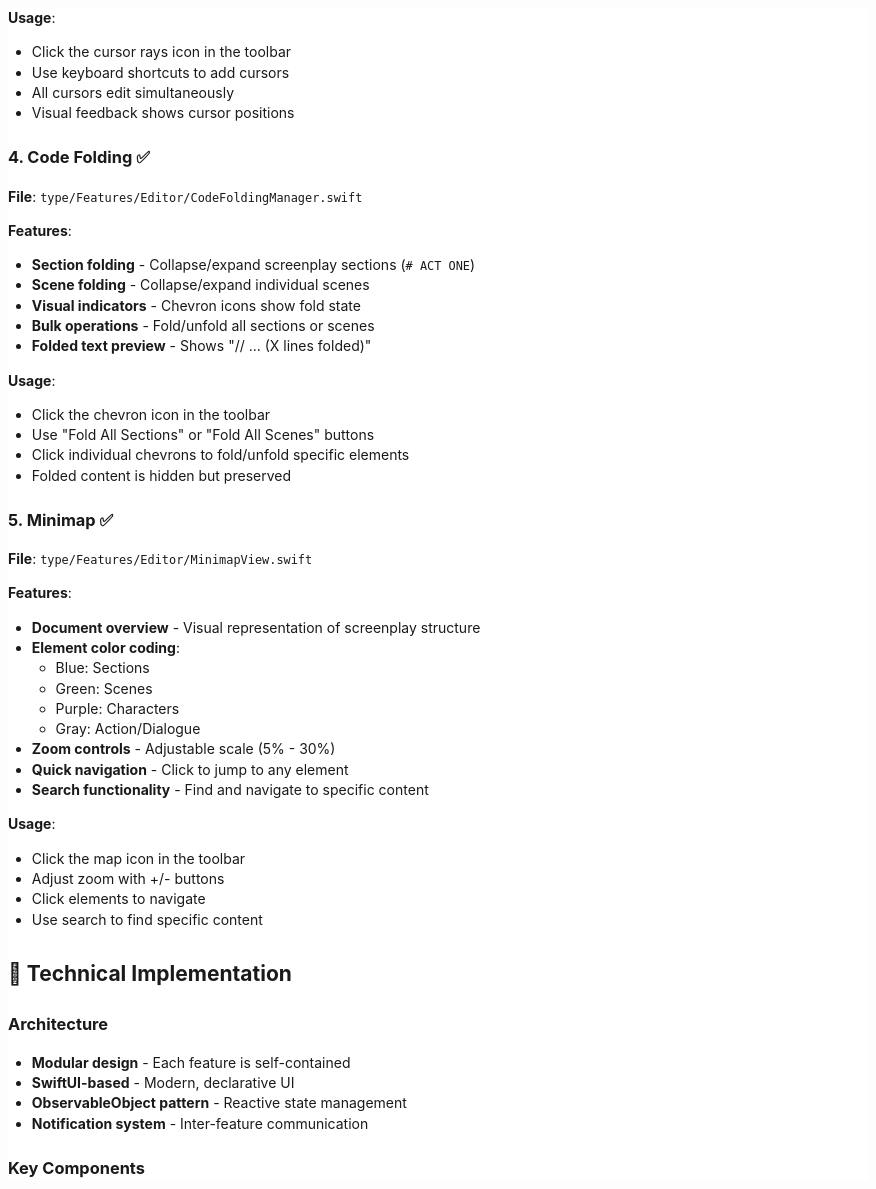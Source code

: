 **Usage**:
- Click the cursor rays icon in the toolbar
- Use keyboard shortcuts to add cursors
- All cursors edit simultaneously
- Visual feedback shows cursor positions

### 4. **Code Folding** ✅
**File**: `type/Features/Editor/CodeFoldingManager.swift`

**Features**:
- **Section folding** - Collapse/expand screenplay sections (`# ACT ONE`)
- **Scene folding** - Collapse/expand individual scenes
- **Visual indicators** - Chevron icons show fold state
- **Bulk operations** - Fold/unfold all sections or scenes
- **Folded text preview** - Shows "// ... (X lines folded)"

**Usage**:
- Click the chevron icon in the toolbar
- Use "Fold All Sections" or "Fold All Scenes" buttons
- Click individual chevrons to fold/unfold specific elements
- Folded content is hidden but preserved

### 5. **Minimap** ✅
**File**: `type/Features/Editor/MinimapView.swift`

**Features**:
- **Document overview** - Visual representation of screenplay structure
- **Element color coding**:
  - Blue: Sections
  - Green: Scenes
  - Purple: Characters
  - Gray: Action/Dialogue
- **Zoom controls** - Adjustable scale (5% - 30%)
- **Quick navigation** - Click to jump to any element
- **Search functionality** - Find and navigate to specific content

**Usage**:
- Click the map icon in the toolbar
- Adjust zoom with +/- buttons
- Click elements to navigate
- Use search to find specific content

## 🔧 **Technical Implementation**

### Architecture
- **Modular design** - Each feature is self-contained
- **SwiftUI-based** - Modern, declarative UI
- **ObservableObject pattern** - Reactive state management
- **Notification system** - Inter-feature communication

### Key Components
